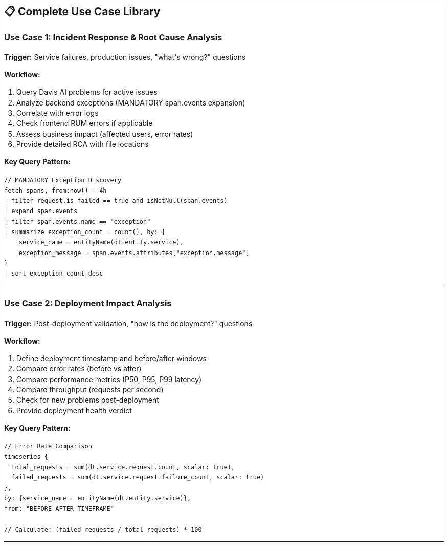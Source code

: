 
## 📋 Complete Use Case Library

### **Use Case 1: Incident Response & Root Cause Analysis**

**Trigger:** Service failures, production issues, "what's wrong?" questions

**Workflow:**
1. Query Davis AI problems for active issues
2. Analyze backend exceptions (MANDATORY span.events expansion)
3. Correlate with error logs
4. Check frontend RUM errors if applicable
5. Assess business impact (affected users, error rates)
6. Provide detailed RCA with file locations

**Key Query Pattern:**
```dql
// MANDATORY Exception Discovery
fetch spans, from:now() - 4h
| filter request.is_failed == true and isNotNull(span.events)
| expand span.events
| filter span.events.name == "exception"
| summarize exception_count = count(), by: {
    service_name = entityName(dt.entity.service),
    exception_message = span.events.attributes["exception.message"]
}
| sort exception_count desc
```

---

### **Use Case 2: Deployment Impact Analysis**

**Trigger:** Post-deployment validation, "how is the deployment?" questions

**Workflow:**
1. Define deployment timestamp and before/after windows
2. Compare error rates (before vs after)
3. Compare performance metrics (P50, P95, P99 latency)
4. Compare throughput (requests per second)
5. Check for new problems post-deployment
6. Provide deployment health verdict

**Key Query Pattern:**
```dql
// Error Rate Comparison
timeseries {
  total_requests = sum(dt.service.request.count, scalar: true),
  failed_requests = sum(dt.service.request.failure_count, scalar: true)
},
by: {service_name = entityName(dt.entity.service)},
from: "BEFORE_AFTER_TIMEFRAME"

// Calculate: (failed_requests / total_requests) * 100
```

---